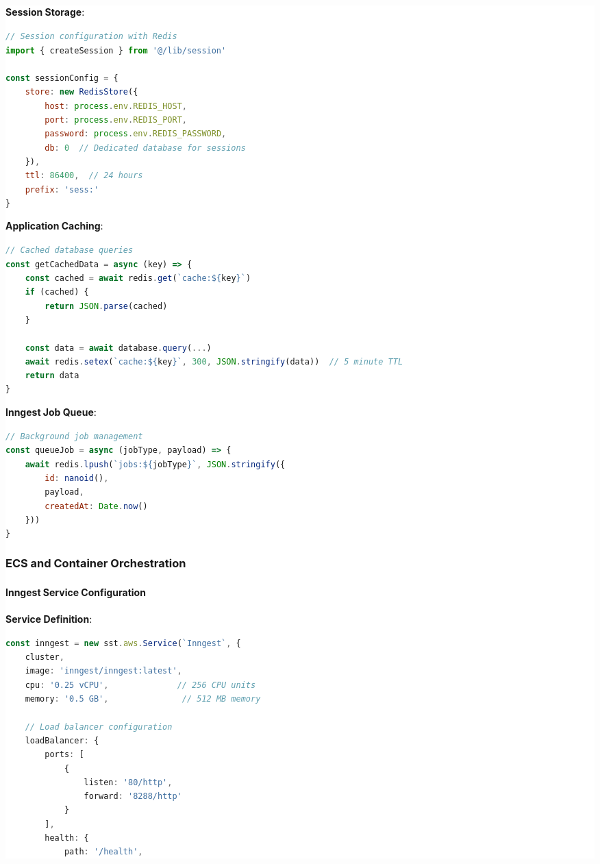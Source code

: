**Session Storage**:
```javascript
// Session configuration with Redis
import { createSession } from '@/lib/session'

const sessionConfig = {
    store: new RedisStore({
        host: process.env.REDIS_HOST,
        port: process.env.REDIS_PORT,
        password: process.env.REDIS_PASSWORD,
        db: 0  // Dedicated database for sessions
    }),
    ttl: 86400,  // 24 hours
    prefix: 'sess:'
}
```

**Application Caching**:
```javascript
// Cached database queries
const getCachedData = async (key) => {
    const cached = await redis.get(`cache:${key}`)
    if (cached) {
        return JSON.parse(cached)
    }
    
    const data = await database.query(...)
    await redis.setex(`cache:${key}`, 300, JSON.stringify(data))  // 5 minute TTL
    return data
}
```

**Inngest Job Queue**:
```javascript
// Background job management
const queueJob = async (jobType, payload) => {
    await redis.lpush(`jobs:${jobType}`, JSON.stringify({
        id: nanoid(),
        payload,
        createdAt: Date.now()
    }))
}
```

### ECS and Container Orchestration

#### Inngest Service Configuration

**Service Definition**:
```typescript
const inngest = new sst.aws.Service(`Inngest`, {
    cluster,
    image: 'inngest/inngest:latest',
    cpu: '0.25 vCPU',              // 256 CPU units
    memory: '0.5 GB',               // 512 MB memory
    
    // Load balancer configuration
    loadBalancer: {
        ports: [
            { 
                listen: '80/http',
                forward: '8288/http'
            }
        ],
        health: {
            path: '/health',
```
